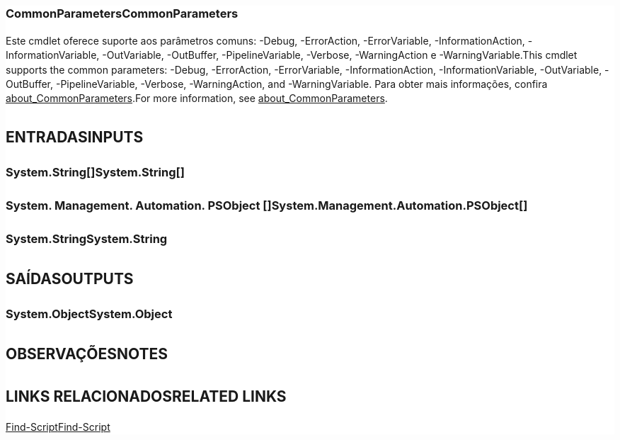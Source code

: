 ### <span data-ttu-id="d79be-141">CommonParameters</span><span class="sxs-lookup"><span data-stu-id="d79be-141">CommonParameters</span></span>

<span data-ttu-id="d79be-142">Este cmdlet oferece suporte aos parâmetros comuns: -Debug, -ErrorAction, -ErrorVariable, -InformationAction, -InformationVariable, -OutVariable, -OutBuffer, -PipelineVariable, -Verbose, -WarningAction e -WarningVariable.</span><span class="sxs-lookup"><span data-stu-id="d79be-142">This cmdlet supports the common parameters: -Debug, -ErrorAction, -ErrorVariable, -InformationAction, -InformationVariable, -OutVariable, -OutBuffer, -PipelineVariable, -Verbose, -WarningAction, and -WarningVariable.</span></span> <span data-ttu-id="d79be-143">Para obter mais informações, confira [about_CommonParameters](https://go.microsoft.com/fwlink/?LinkID=113216).</span><span class="sxs-lookup"><span data-stu-id="d79be-143">For more information, see [about_CommonParameters](https://go.microsoft.com/fwlink/?LinkID=113216).</span></span>

## <span data-ttu-id="d79be-144">ENTRADAS</span><span class="sxs-lookup"><span data-stu-id="d79be-144">INPUTS</span></span>

### <span data-ttu-id="d79be-145">System.String[]</span><span class="sxs-lookup"><span data-stu-id="d79be-145">System.String[]</span></span>

### <span data-ttu-id="d79be-146">System. Management. Automation. PSObject []</span><span class="sxs-lookup"><span data-stu-id="d79be-146">System.Management.Automation.PSObject[]</span></span>

### <span data-ttu-id="d79be-147">System.String</span><span class="sxs-lookup"><span data-stu-id="d79be-147">System.String</span></span>

## <span data-ttu-id="d79be-148">SAÍDAS</span><span class="sxs-lookup"><span data-stu-id="d79be-148">OUTPUTS</span></span>

### <span data-ttu-id="d79be-149">System.Object</span><span class="sxs-lookup"><span data-stu-id="d79be-149">System.Object</span></span>

## <span data-ttu-id="d79be-150">OBSERVAÇÕES</span><span class="sxs-lookup"><span data-stu-id="d79be-150">NOTES</span></span>

## <span data-ttu-id="d79be-151">LINKS RELACIONADOS</span><span class="sxs-lookup"><span data-stu-id="d79be-151">RELATED LINKS</span></span>

[<span data-ttu-id="d79be-152">Find-Script</span><span class="sxs-lookup"><span data-stu-id="d79be-152">Find-Script</span></span>](Find-Script.md)
